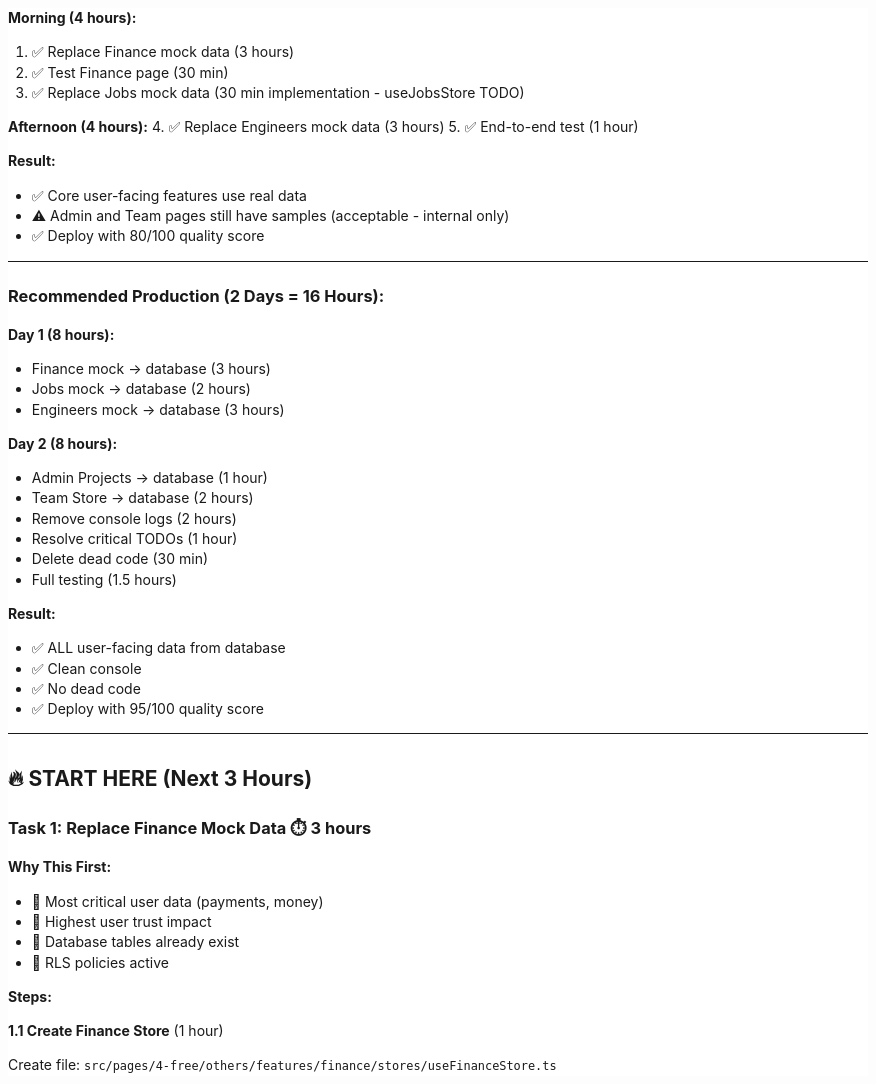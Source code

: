 **Morning (4 hours):**
1. ✅ Replace Finance mock data (3 hours)
2. ✅ Test Finance page (30 min)
3. ✅ Replace Jobs mock data (30 min implementation - useJobsStore TODO)

**Afternoon (4 hours):**
4. ✅ Replace Engineers mock data (3 hours)
5. ✅ End-to-end test (1 hour)

**Result:**
- ✅ Core user-facing features use real data
- ⚠️ Admin and Team pages still have samples (acceptable - internal only)
- ✅ Deploy with 80/100 quality score

---

### **Recommended Production (2 Days = 16 Hours):**

**Day 1 (8 hours):**
- Finance mock → database (3 hours)
- Jobs mock → database (2 hours)
- Engineers mock → database (3 hours)

**Day 2 (8 hours):**
- Admin Projects → database (1 hour)
- Team Store → database (2 hours)
- Remove console logs (2 hours)
- Resolve critical TODOs (1 hour)
- Delete dead code (30 min)
- Full testing (1.5 hours)

**Result:**
- ✅ ALL user-facing data from database
- ✅ Clean console
- ✅ No dead code
- ✅ Deploy with 95/100 quality score

---

## 🔥 START HERE (Next 3 Hours)

### **Task 1: Replace Finance Mock Data** ⏱️ 3 hours

**Why This First:**
- 🔴 Most critical user data (payments, money)
- 🔴 Highest user trust impact
- 🔴 Database tables already exist
- 🔴 RLS policies active

**Steps:**

**1.1 Create Finance Store** (1 hour)

Create file: `src/pages/4-free/others/features/finance/stores/useFinanceStore.ts`
